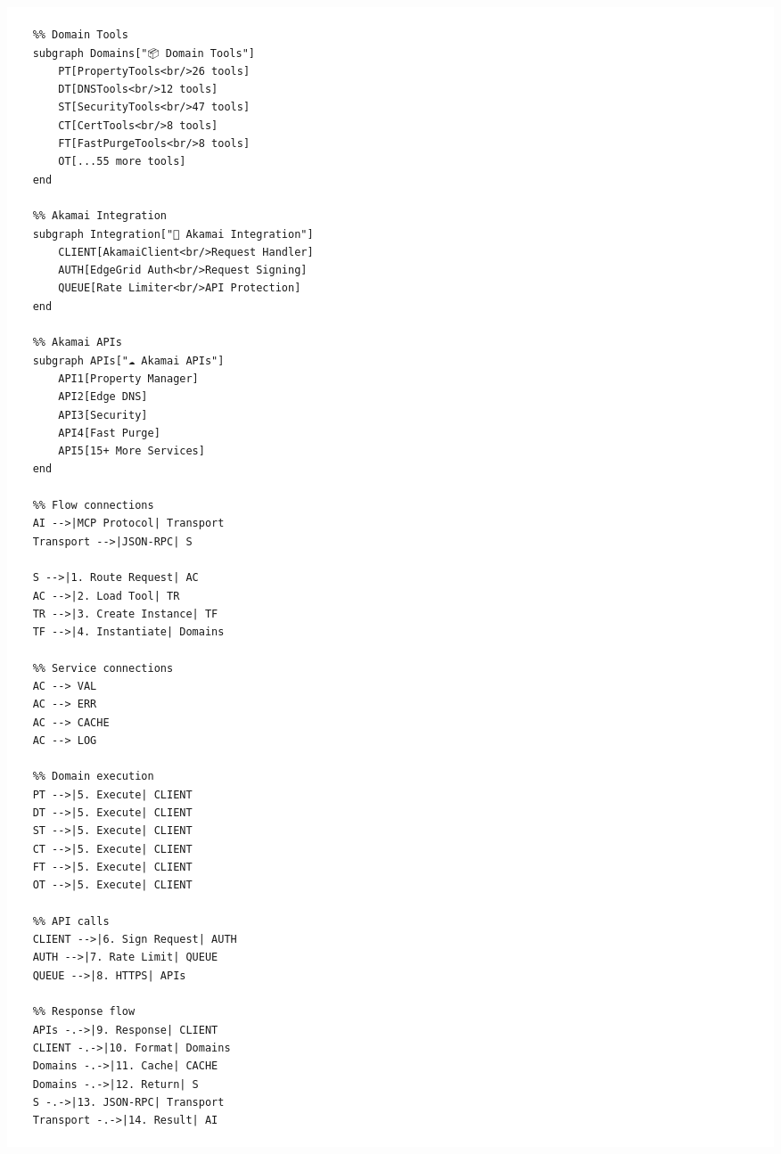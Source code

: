 ```mermaid
    
    %% Domain Tools
    subgraph Domains["📦 Domain Tools"]
        PT[PropertyTools<br/>26 tools]
        DT[DNSTools<br/>12 tools]
        ST[SecurityTools<br/>47 tools]
        CT[CertTools<br/>8 tools]
        FT[FastPurgeTools<br/>8 tools]
        OT[...55 more tools]
    end
    
    %% Akamai Integration
    subgraph Integration["🔐 Akamai Integration"]
        CLIENT[AkamaiClient<br/>Request Handler]
        AUTH[EdgeGrid Auth<br/>Request Signing]
        QUEUE[Rate Limiter<br/>API Protection]
    end
    
    %% Akamai APIs
    subgraph APIs["☁️ Akamai APIs"]
        API1[Property Manager]
        API2[Edge DNS]
        API3[Security]
        API4[Fast Purge]
        API5[15+ More Services]
    end
    
    %% Flow connections
    AI -->|MCP Protocol| Transport
    Transport -->|JSON-RPC| S
    
    S -->|1. Route Request| AC
    AC -->|2. Load Tool| TR
    TR -->|3. Create Instance| TF
    TF -->|4. Instantiate| Domains
    
    %% Service connections
    AC --> VAL
    AC --> ERR
    AC --> CACHE
    AC --> LOG
    
    %% Domain execution
    PT -->|5. Execute| CLIENT
    DT -->|5. Execute| CLIENT
    ST -->|5. Execute| CLIENT
    CT -->|5. Execute| CLIENT
    FT -->|5. Execute| CLIENT
    OT -->|5. Execute| CLIENT
    
    %% API calls
    CLIENT -->|6. Sign Request| AUTH
    AUTH -->|7. Rate Limit| QUEUE
    QUEUE -->|8. HTTPS| APIs
    
    %% Response flow
    APIs -.->|9. Response| CLIENT
    CLIENT -.->|10. Format| Domains
    Domains -.->|11. Cache| CACHE
    Domains -.->|12. Return| S
    S -.->|13. JSON-RPC| Transport
    Transport -.->|14. Result| AI
    
```